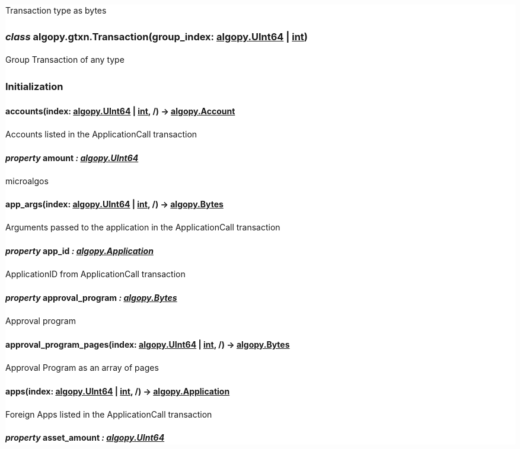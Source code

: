 Transaction type as bytes

### *class* algopy.gtxn.Transaction(group\_index: [algopy.UInt64](../../api-reference/api-algopy#algopy.UInt64) | [int](https://docs.python.org/3/library/functions.html#int))

Group Transaction of any type

### Initialization

#### accounts(index: [algopy.UInt64](../../api-reference/api-algopy#algopy.UInt64) | [int](https://docs.python.org/3/library/functions.html#int), /) → [algopy.Account](../../api-reference/api-algopy#algopy.Account)

Accounts listed in the ApplicationCall transaction

#### *property* amount *: [algopy.UInt64](../../api-reference/api-algopy#algopy.UInt64)*

microalgos

#### app\_args(index: [algopy.UInt64](../../api-reference/api-algopy#algopy.UInt64) | [int](https://docs.python.org/3/library/functions.html#int), /) → [algopy.Bytes](../../api-reference/api-algopy#algopy.Bytes)

Arguments passed to the application in the ApplicationCall transaction

#### *property* app\_id *: [algopy.Application](../../api-reference/api-algopy#algopy.Application)*

ApplicationID from ApplicationCall transaction

#### *property* approval\_program *: [algopy.Bytes](../../api-reference/api-algopy#algopy.Bytes)*

Approval program

#### approval\_program\_pages(index: [algopy.UInt64](../../api-reference/api-algopy#algopy.UInt64) | [int](https://docs.python.org/3/library/functions.html#int), /) → [algopy.Bytes](../../api-reference/api-algopy#algopy.Bytes)

Approval Program as an array of pages

#### apps(index: [algopy.UInt64](../../api-reference/api-algopy#algopy.UInt64) | [int](https://docs.python.org/3/library/functions.html#int), /) → [algopy.Application](../../api-reference/api-algopy#algopy.Application)

Foreign Apps listed in the ApplicationCall transaction

#### *property* asset\_amount *: [algopy.UInt64](../../api-reference/api-algopy#algopy.UInt64)*
